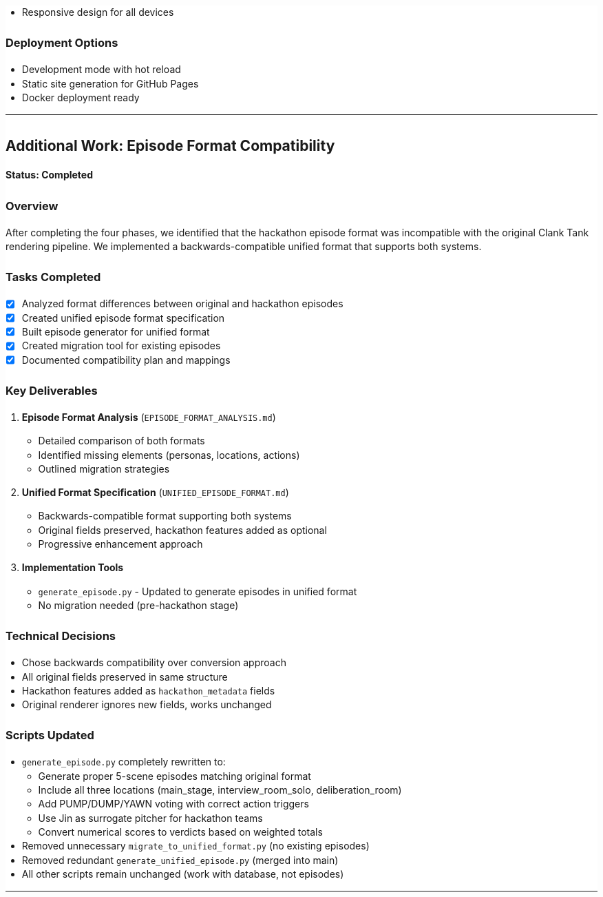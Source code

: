   - Responsive design for all devices

### Deployment Options
- Development mode with hot reload
- Static site generation for GitHub Pages
- Docker deployment ready

---

## Additional Work: Episode Format Compatibility
**Status: Completed**

### Overview
After completing the four phases, we identified that the hackathon episode format was incompatible with the original Clank Tank rendering pipeline. We implemented a backwards-compatible unified format that supports both systems.

### Tasks Completed
- [x] Analyzed format differences between original and hackathon episodes
- [x] Created unified episode format specification
- [x] Built episode generator for unified format
- [x] Created migration tool for existing episodes
- [x] Documented compatibility plan and mappings

### Key Deliverables
1. **Episode Format Analysis** (`EPISODE_FORMAT_ANALYSIS.md`)
   - Detailed comparison of both formats
   - Identified missing elements (personas, locations, actions)
   - Outlined migration strategies

2. **Unified Format Specification** (`UNIFIED_EPISODE_FORMAT.md`)
   - Backwards-compatible format supporting both systems
   - Original fields preserved, hackathon features added as optional
   - Progressive enhancement approach

3. **Implementation Tools**
   - `generate_episode.py` - Updated to generate episodes in unified format
   - No migration needed (pre-hackathon stage)

### Technical Decisions
- Chose backwards compatibility over conversion approach
- All original fields preserved in same structure
- Hackathon features added as `hackathon_metadata` fields
- Original renderer ignores new fields, works unchanged

### Scripts Updated
- `generate_episode.py` completely rewritten to:
  - Generate proper 5-scene episodes matching original format
  - Include all three locations (main_stage, interview_room_solo, deliberation_room)
  - Add PUMP/DUMP/YAWN voting with correct action triggers
  - Use Jin as surrogate pitcher for hackathon teams
  - Convert numerical scores to verdicts based on weighted totals
- Removed unnecessary `migrate_to_unified_format.py` (no existing episodes)
- Removed redundant `generate_unified_episode.py` (merged into main)
- All other scripts remain unchanged (work with database, not episodes)

---